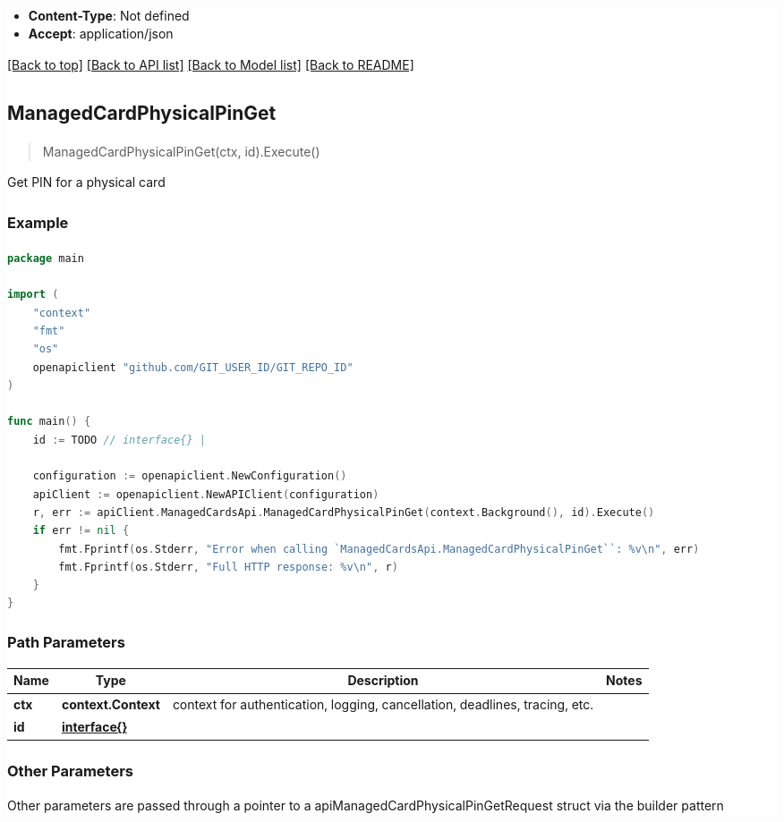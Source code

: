 - **Content-Type**: Not defined
- **Accept**: application/json

[[Back to top]](#) [[Back to API list]](../README.md#documentation-for-api-endpoints)
[[Back to Model list]](../README.md#documentation-for-models)
[[Back to README]](../README.md)


## ManagedCardPhysicalPinGet

> ManagedCardPhysicalPinGet(ctx, id).Execute()

Get PIN for a physical card



### Example

```go
package main

import (
    "context"
    "fmt"
    "os"
    openapiclient "github.com/GIT_USER_ID/GIT_REPO_ID"
)

func main() {
    id := TODO // interface{} | 

    configuration := openapiclient.NewConfiguration()
    apiClient := openapiclient.NewAPIClient(configuration)
    r, err := apiClient.ManagedCardsApi.ManagedCardPhysicalPinGet(context.Background(), id).Execute()
    if err != nil {
        fmt.Fprintf(os.Stderr, "Error when calling `ManagedCardsApi.ManagedCardPhysicalPinGet``: %v\n", err)
        fmt.Fprintf(os.Stderr, "Full HTTP response: %v\n", r)
    }
}
```

### Path Parameters


Name | Type | Description  | Notes
------------- | ------------- | ------------- | -------------
**ctx** | **context.Context** | context for authentication, logging, cancellation, deadlines, tracing, etc.
**id** | [**interface{}**](.md) |  | 

### Other Parameters

Other parameters are passed through a pointer to a apiManagedCardPhysicalPinGetRequest struct via the builder pattern
